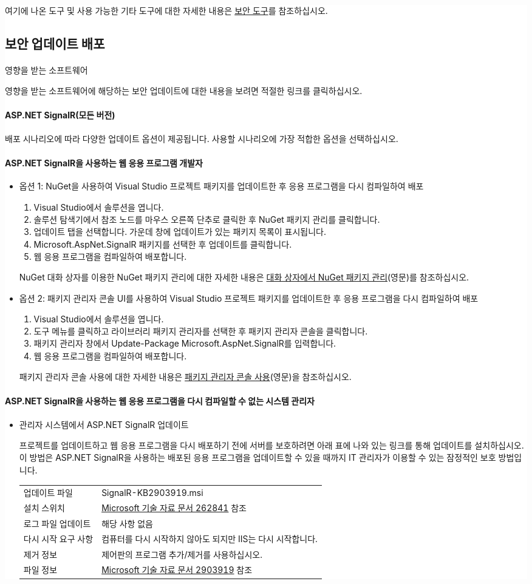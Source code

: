 여기에 나온 도구 및 사용 가능한 기타 도구에 대한 자세한 내용은 [보안 도구](https://technet.microsoft.com/security/cc297183)를 참조하십시오.

보안 업데이트 배포
------------------

영향을 받는 소프트웨어

영향을 받는 소프트웨어에 해당하는 보안 업데이트에 대한 내용을 보려면 적절한 링크를 클릭하십시오.

#### ASP.NET SignalR(모든 버전)

배포 시나리오에 따라 다양한 업데이트 옵션이 제공됩니다. 사용할 시나리오에 가장 적합한 옵션을 선택하십시오.

#### ASP.NET SignalR을 사용하는 웹 응용 프로그램 개발자

-   옵션 1: NuGet을 사용하여 Visual Studio 프로젝트 패키지를 업데이트한 후 응용 프로그램을 다시 컴파일하여 배포

    1.  Visual Studio에서 솔루션을 엽니다.
    2.  솔루션 탐색기에서 참조 노드를 마우스 오른쪽 단추로 클릭한 후 NuGet 패키지 관리를 클릭합니다.
    3.  업데이트 탭을 선택합니다. 가운데 창에 업데이트가 있는 패키지 목록이 표시됩니다.
    4.  Microsoft.AspNet.SignalR 패키지를 선택한 후 업데이트를 클릭합니다.
    5.  웹 응용 프로그램을 컴파일하여 배포합니다.

    NuGet 대화 상자를 이용한 NuGet 패키지 관리에 대한 자세한 내용은 [대화 상자에서 NuGet 패키지 관리](https://docs.nuget.org/docs/start-here/managing-nuget-packages-using-the-dialog)(영문)를 참조하십시오.

-   옵션 2: 패키지 관리자 콘솔 UI를 사용하여 Visual Studio 프로젝트 패키지를 업데이트한 후 응용 프로그램을 다시 컴파일하여 배포

    1.  Visual Studio에서 솔루션을 엽니다.
    2.  도구 메뉴를 클릭하고 라이브러리 패키지 관리자를 선택한 후 패키지 관리자 콘솔을 클릭합니다.
    3.  패키지 관리자 창에서 Update-Package Microsoft.AspNet.SignalR를 입력합니다.
    4.  웹 응용 프로그램을 컴파일하여 배포합니다.

    패키지 관리자 콘솔 사용에 대한 자세한 내용은 [패키지 관리자 콘솔 사용](https://docs.nuget.org/docs/start-here/using-the-package-manager-console)(영문)을 참조하십시오.

#### ASP.NET SignalR을 사용하는 웹 응용 프로그램을 다시 컴파일할 수 없는 시스템 관리자

-   관리자 시스템에서 ASP.NET SignalR 업데이트

    프로젝트를 업데이트하고 웹 응용 프로그램을 다시 배포하기 전에 서버를 보호하려면 아래 표에 나와 있는 링크를 통해 업데이트를 설치하십시오. 이 방법은 ASP.NET SignalR을 사용하는 배포된 응용 프로그램을 업데이트할 수 있을 때까지 IT 관리자가 이용할 수 있는 잠정적인 보호 방법입니다.

    |                     |                                                                                  |
    |---------------------|----------------------------------------------------------------------------------|
    | 업데이트 파일       | SignalR-KB2903919.msi                                                            |
    | 설치 스위치         | [Microsoft 기술 자료 문서 262841](https://support.microsoft.com/kb/262841) 참조   |
    | 로그 파일 업데이트  | 해당 사항 없음                                                                   |
    | 다시 시작 요구 사항 | 컴퓨터를 다시 시작하지 않아도 되지만 IIS는 다시 시작합니다.                      |
    | 제거 정보           | 제어판의 프로그램 추가/제거를 사용하십시오.                                      |
    | 파일 정보           | [Microsoft 기술 자료 문서 2903919](https://support.microsoft.com/kb/2903919) 참조 |
